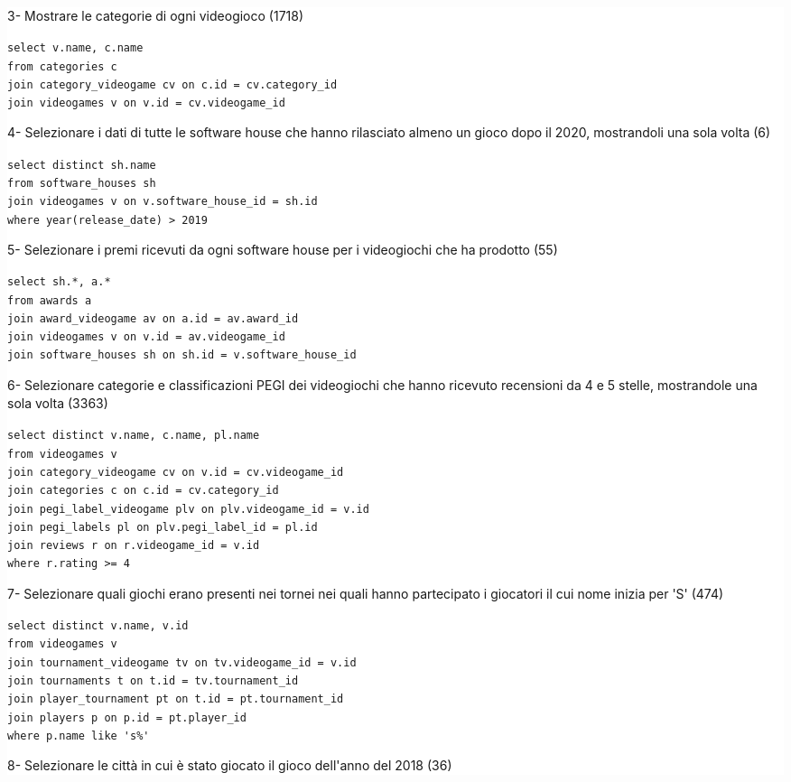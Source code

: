 3- Mostrare le categorie di ogni videogioco (1718)

```
select v.name, c.name 
from categories c 
join category_videogame cv on c.id = cv.category_id 
join videogames v on v.id = cv.videogame_id 
```

4- Selezionare i dati di tutte le software house che hanno rilasciato almeno un gioco dopo il 2020, mostrandoli una sola volta (6)

```
select distinct sh.name 
from software_houses sh 
join videogames v on v.software_house_id = sh.id
where year(release_date) > 2019
```

5- Selezionare i premi ricevuti da ogni software house per i videogiochi che ha prodotto (55)

```
select sh.*, a.*
from awards a 
join award_videogame av on a.id = av.award_id 
join videogames v on v.id = av.videogame_id 
join software_houses sh on sh.id = v.software_house_id 
```

6- Selezionare categorie e classificazioni PEGI dei videogiochi che hanno ricevuto recensioni da 4 e 5 stelle, mostrandole una sola volta (3363)

```
select distinct v.name, c.name, pl.name 
from videogames v 
join category_videogame cv on v.id = cv.videogame_id 
join categories c on c.id = cv.category_id 
join pegi_label_videogame plv on plv.videogame_id = v.id 
join pegi_labels pl on plv.pegi_label_id = pl.id 
join reviews r on r.videogame_id = v.id 
where r.rating >= 4
```

7- Selezionare quali giochi erano presenti nei tornei nei quali hanno partecipato i giocatori il cui nome inizia per 'S' (474)

```
select distinct v.name, v.id
from videogames v 
join tournament_videogame tv on tv.videogame_id = v.id 
join tournaments t on t.id = tv.tournament_id 
join player_tournament pt on t.id = pt.tournament_id 
join players p on p.id = pt.player_id 
where p.name like 's%'
```

8- Selezionare le città in cui è stato giocato il gioco dell'anno del 2018 (36)
